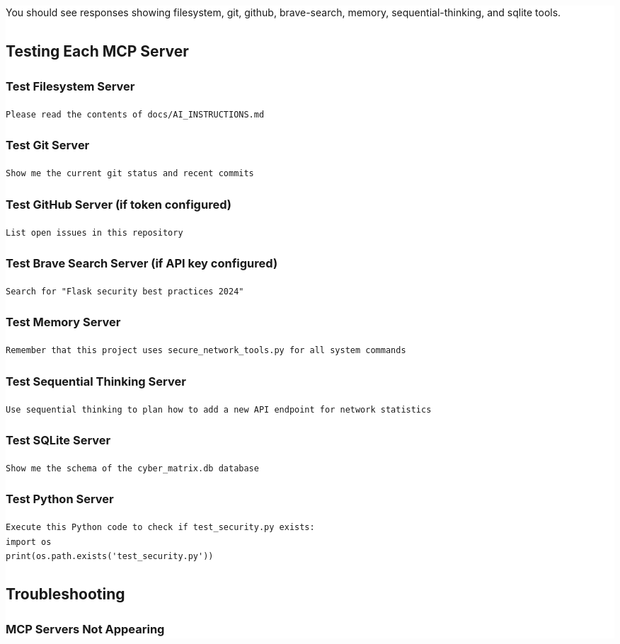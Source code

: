 You should see responses showing filesystem, git, github, brave-search, memory, sequential-thinking, and sqlite tools.

## Testing Each MCP Server

### Test Filesystem Server
```
Please read the contents of docs/AI_INSTRUCTIONS.md
```

### Test Git Server
```
Show me the current git status and recent commits
```

### Test GitHub Server (if token configured)
```
List open issues in this repository
```

### Test Brave Search Server (if API key configured)
```
Search for "Flask security best practices 2024"
```

### Test Memory Server
```
Remember that this project uses secure_network_tools.py for all system commands
```

### Test Sequential Thinking Server
```
Use sequential thinking to plan how to add a new API endpoint for network statistics
```

### Test SQLite Server
```
Show me the schema of the cyber_matrix.db database
```

### Test Python Server
```
Execute this Python code to check if test_security.py exists:
import os
print(os.path.exists('test_security.py'))
```

## Troubleshooting

### MCP Servers Not Appearing
